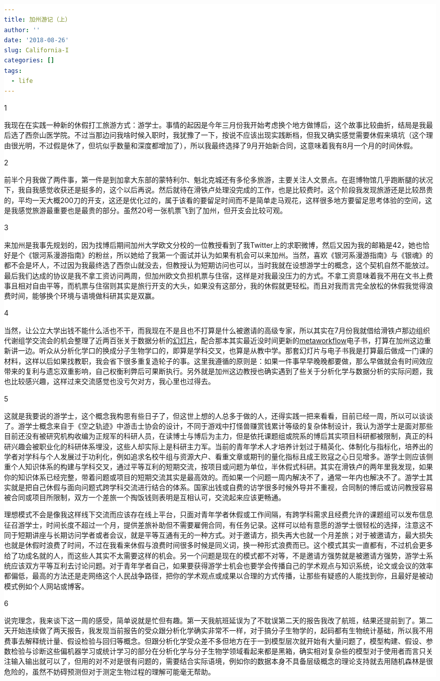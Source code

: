 ```yaml
---
title: 加州游记（上）
author: ''
date: '2018-08-26'
slug: California-I
categories: []
tags:
  - life
---
```

1

我现在在实践一种新的休假打工旅游方式：游学士。事情的起因是今年三月份我开始考虑换个地方做博后，这个故事比较曲折，结局是我最后选了西奈山医学院。不过当那边问我啥时候入职时，我犹豫了一下，按说不应该出现实践断档，但我又确实感觉需要休假来填坑（这个理由很光明，不过假是休了，但坑似乎数量和深度都增加了），所以我最终选择了9月开始新合同，这意味着我有8月一个月的时间休假。

2

前半个月我做了两件事，第一件是到加拿大东部的蒙特利尔、魁北克城还有多伦多旅游，主要关注人文景点。在逛博物馆几乎跑断腿的状况下，我自我感觉收获还是挺多的，这个以后再说。然后就待在滑铁卢处理没完成的工作，也是比较费时。这个阶段我发现旅游还是比较昂贵的，平均一天大概200刀的开支，这还是优化过的，属于该看的要留足时间而不是简单走马观花，这样很多地方要留足思考体验的空间，这是我感觉旅游最重要也是最贵的部分。虽然20号一张机票飞到了加州，但开支会比较可观。

3

来加州是我事先规划的，因为找博后期间加州大学欧文分校的一位教授看到了我Twitter上的求职微博，然后又因为我的邮箱是42，她也恰好是个《银河系漫游指南》的粉丝，所以她给了我第一个面试并认为如果有机会可以来加州。当然，喜欢《银河系漫游指南》与《银魂》的都不会是坏人，不过因为我最终选了西奈山就没去，但教授认为短期访问也可以，当时我就在设想游学士的概念，这个契机自然不能放过。最后我们达成的协议是我不拿工资访问两周，但加州欧文负担机票与住宿，这样是对我最没压力的方式。不拿工资意味着我不用在文书上费事且相对自由平等，而机票与住宿则其实是旅行开支的大头，如果没有这部分，我的休假就更轻松。而且对我而言完全放松的休假我觉得浪费时间，能够换个环境与语境做科研其实是双赢。

4

当然，让公立大学出钱不能什么活也不干，而我现在不是且也不打算是什么被邀请的高级专家，所以其实在7月份我就借给滑铁卢那边组织代谢组学交流会的机会整理了近两百张关于数据分析的[幻灯片](https://yufree.cn/en/2018/07/13/metabolomics-data-analysis-workshop-slides-uwaterloo/)，配合那本其实最近没时间更新的[metaworkflow](https://yufree.cn/metaworkflow/)电子书，打算在加州这边重新讲一边。听众从分析化学口的换成分子生物学口的，即算是学科交叉，也算是从教中学。那套幻灯片与电子书我是打算最后做成一门课的材料，这样以后如果找教职，我会省下很多重复造轮子的事。这里我遵循的原则是：如果一件事早早晚晚都要做，那么早做就会有时间效应带来的复利与遗忘双重影响，自己权衡利弊后可果断执行。另外就是加州这边教授也确实遇到了些关于分析化学与数据分析的实际问题，我也比较感兴趣，这样过来交流感觉也没亏欠对方，我心里也过得去。

5

这就是我要说的游学士，这个概念我构思有些日子了，但这世上想的人总多于做的人，还得实践一把来看看，目前已经一周，所以可以谈谈了。游学士概念来自于《空之轨迹》中游击士协会的设计，不同于游戏中打怪兽赚赏钱累计等级的复杂体制设计，我认为游学士是面对那些目前还没有被研究机构收编为正规军的科研人员，在读博士与博后为主力，但是依托课题组或院系的博后其实项目科研都被限制，真正的科研兴趣会被职业化的科研体系埋没，这些人却实际上是科研主力军。当前的青年学术人才培养计划过于精英化、体制化与指标化，培养出的学者对学科与个人发展过于功利化，例如追求名校牛组与资源大户、看重文章或期刊的量化指标且成王败寇之心日见增多。游学士则应该侧重个人知识体系的构建与学科交叉，通过平等互利的短期交流，按项目或问题为单位，半休假式科研。其实在滑铁卢的两年里我发现，如果你的知识体系已经完整，带着问题或项目的短期交流其实是最高效的。而如果一个问题一周内解决不了，通常一年内也解决不了。游学士其实就是把自己休假与面向问题式跨学科交流进行结合的体系。国家出钱或自费的访学很多时候外导并不重视，合同制的博后或访问教授容易被合同或项目所限制，双方一个差旅一个掏饭钱则表明是互相认可，交流起来应该更畅通。

理想模式不会是像我这样线下交流而应该存在线上平台，只面对青年学者休假或工作间隔，有跨学科需求且经费允许的课题组可以发布信息征召游学士，时间长度不超过一个月，提供差旅补助但不需要雇佣合同，有任务记录。这样可以给有意愿的游学士很轻松的选择，注意这不同于短期讲座与长期访问学者或者会议，就是平等互通有无的一种方式。对于邀请方，损失再大也就一个月差旅；对于被邀请方，最大损失也就是休假时浪费了时间，不过在我看来休假与浪费时间很多时候是同义词，换一种形式浪费而已。这个模式其实一直都有，不过机会更多给了功成名就的人，而这些人其实不太需要这样的机会。另一个问题是现在的模式都不对等，不是邀请方强势就是被邀请方强势，游学士系统应该双方平等互利去讨论问题。对于青年学者自己，如果要获得游学士机会也要学会传播自己的学术观点与知识系统，论文或会议的效率都偏低，最高的方法还是走网络这个人民战争路径，把你的学术观点或成果以合理的方式传播，让那些有疑惑的人能找到你，且最好是被动模式例如个人网站或博客。

6

说完理念，我来谈下这一周的感受，简单说就是忙但有趣。第一天我航班延误为了不耽误第二天的报告我改了航班，结果还提前到了。第二天开始连续做了两天报告，我发现当前报告的受众跟分析化学确实非常不一样，对于搞分子生物学的，起码都有生物统计基础，所以我不用费事去解释统计量、假设检验与回归等概念。但跟分析化学受众差不多但地方在于一到模型层次就开始有大量问题了，模型构建、假设、参数检验与诊断这些偏机器学习或统计学习的部分在分析化学与分子生物学领域看起来都是黑箱，确实相对复杂些的模型对于使用者而言只关注输入输出就可以了，但用的对不对是很有问题的，需要结合实际语境，例如你的数据本身不具备层级概念的理论支持就去用随机森林是很危险的，虽然不妨碍预测但对于测定生物过程的理解可能毫无帮助。
